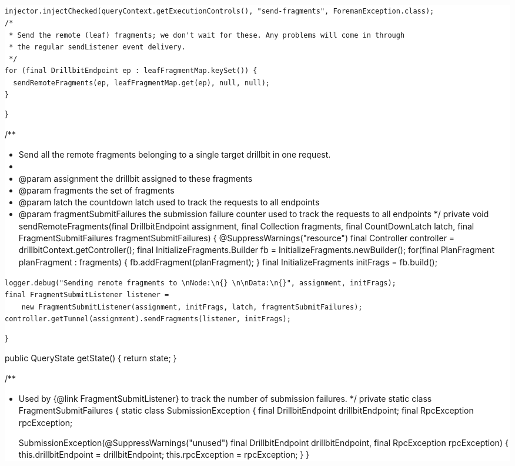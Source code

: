    injector.injectChecked(queryContext.getExecutionControls(), "send-fragments", ForemanException.class);
    /*
     * Send the remote (leaf) fragments; we don't wait for these. Any problems will come in through
     * the regular sendListener event delivery.
     */
    for (final DrillbitEndpoint ep : leafFragmentMap.keySet()) {
      sendRemoteFragments(ep, leafFragmentMap.get(ep), null, null);
    }
  }

  /**
   * Send all the remote fragments belonging to a single target drillbit in one request.
   *
   * @param assignment the drillbit assigned to these fragments
   * @param fragments the set of fragments
   * @param latch the countdown latch used to track the requests to all endpoints
   * @param fragmentSubmitFailures the submission failure counter used to track the requests to all endpoints
   */
  private void sendRemoteFragments(final DrillbitEndpoint assignment, final Collection<PlanFragment> fragments,
      final CountDownLatch latch, final FragmentSubmitFailures fragmentSubmitFailures) {
    @SuppressWarnings("resource")
    final Controller controller = drillbitContext.getController();
    final InitializeFragments.Builder fb = InitializeFragments.newBuilder();
    for(final PlanFragment planFragment : fragments) {
      fb.addFragment(planFragment);
    }
    final InitializeFragments initFrags = fb.build();

    logger.debug("Sending remote fragments to \nNode:\n{} \n\nData:\n{}", assignment, initFrags);
    final FragmentSubmitListener listener =
        new FragmentSubmitListener(assignment, initFrags, latch, fragmentSubmitFailures);
    controller.getTunnel(assignment).sendFragments(listener, initFrags);
  }

  public QueryState getState() {
    return state;
  }

  /**
   * Used by {@link FragmentSubmitListener} to track the number of submission failures.
   */
  private static class FragmentSubmitFailures {
    static class SubmissionException {
      final DrillbitEndpoint drillbitEndpoint;
      final RpcException rpcException;

      SubmissionException(@SuppressWarnings("unused") final DrillbitEndpoint drillbitEndpoint,
          final RpcException rpcException) {
        this.drillbitEndpoint = drillbitEndpoint;
        this.rpcException = rpcException;
      }
    }
